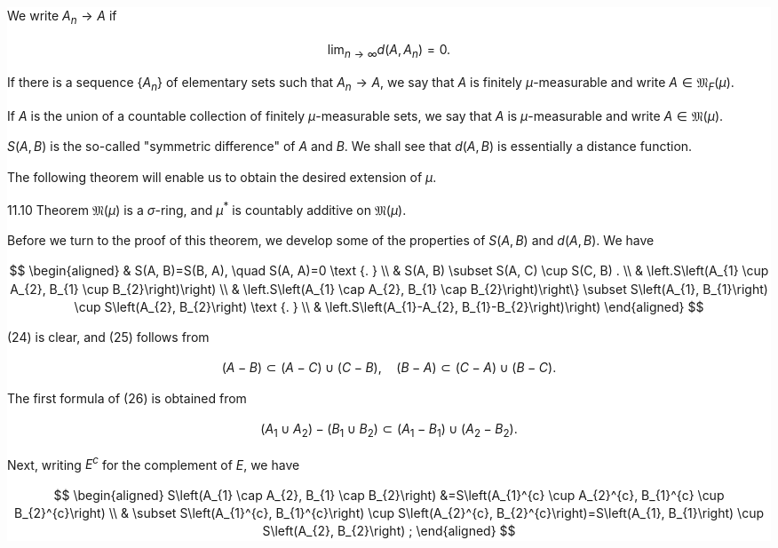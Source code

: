 We write $A_{n} \rightarrow A$ if

$$
\lim _{n \rightarrow \infty} d\left(A, A_{n}\right)=0 .
$$

If there is a sequence $\left\{A_{n}\right\}$ of elementary sets such that $A_{n} \rightarrow A$, we say that $A$ is finitely $\mu$-measurable and write $A \in \mathfrak{M}_{F}(\mu)$.

If $A$ is the union of a countable collection of finitely $\mu$-measurable sets, we say that $A$ is $\mu$-measurable and write $A \in \mathfrak{M}(\mu)$.

$S(A, B)$ is the so-called "symmetric difference" of $A$ and $B$. We shall see that $d(A, B)$ is essentially a distance function.

The following theorem will enable us to obtain the desired extension of $\mu$.

11.10 Theorem $\mathfrak{M}(\mu)$ is a $\sigma$-ring, and $\mu^{*}$ is countably additive on $\mathfrak{M}(\mu)$.

Before we turn to the proof of this theorem, we develop some of the properties of $S(A, B)$ and $d(A, B)$. We have 

$$
\begin{aligned}
& S(A, B)=S(B, A), \quad S(A, A)=0 \text {. } \\
& S(A, B) \subset S(A, C) \cup S(C, B) . \\
& \left.S\left(A_{1} \cup A_{2}, B_{1} \cup B_{2}\right)\right) \\
& \left.S\left(A_{1} \cap A_{2}, B_{1} \cap B_{2}\right)\right\} \subset S\left(A_{1}, B_{1}\right) \cup S\left(A_{2}, B_{2}\right) \text {. } \\
& \left.S\left(A_{1}-A_{2}, B_{1}-B_{2}\right)\right)
\end{aligned}
$$

(24) is clear, and (25) follows from

$$
(A-B) \subset(A-C) \cup(C-B), \quad(B-A) \subset(C-A) \cup(B-C) .
$$

The first formula of (26) is obtained from

$$
\left(A_{1} \cup A_{2}\right)-\left(B_{1} \cup B_{2}\right) \subset\left(A_{1}-B_{1}\right) \cup\left(A_{2}-B_{2}\right) .
$$

Next, writing $E^{c}$ for the complement of $E$, we have

$$
\begin{aligned}
S\left(A_{1} \cap A_{2}, B_{1} \cap B_{2}\right) &=S\left(A_{1}^{c} \cup A_{2}^{c}, B_{1}^{c} \cup B_{2}^{c}\right) \\
& \subset S\left(A_{1}^{c}, B_{1}^{c}\right) \cup S\left(A_{2}^{c}, B_{2}^{c}\right)=S\left(A_{1}, B_{1}\right) \cup S\left(A_{2}, B_{2}\right) ;
\end{aligned}
$$
